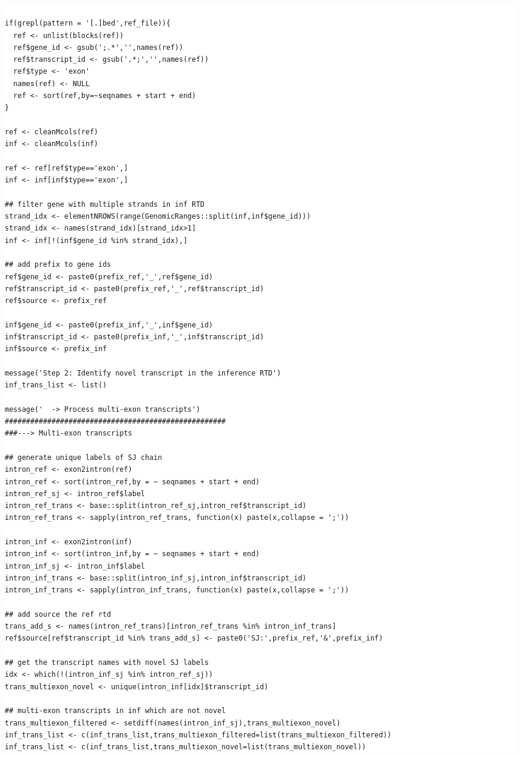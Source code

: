 ```

if(grepl(pattern = '[.]bed',ref_file)){
  ref <- unlist(blocks(ref))
  ref$gene_id <- gsub(';.*','',names(ref))
  ref$transcript_id <- gsub('.*;','',names(ref))
  ref$type <- 'exon'
  names(ref) <- NULL
  ref <- sort(ref,by=~seqnames + start + end)
}

ref <- cleanMcols(ref)
inf <- cleanMcols(inf)

ref <- ref[ref$type=='exon',]
inf <- inf[inf$type=='exon',]

## filter gene with multiple strands in inf RTD
strand_idx <- elementNROWS(range(GenomicRanges::split(inf,inf$gene_id)))
strand_idx <- names(strand_idx)[strand_idx>1]
inf <- inf[!(inf$gene_id %in% strand_idx),]

## add prefix to gene ids
ref$gene_id <- paste0(prefix_ref,'_',ref$gene_id)
ref$transcript_id <- paste0(prefix_ref,'_',ref$transcript_id)
ref$source <- prefix_ref

inf$gene_id <- paste0(prefix_inf,'_',inf$gene_id)
inf$transcript_id <- paste0(prefix_inf,'_',inf$transcript_id)
inf$source <- prefix_inf

message('Step 2: Identify novel transcript in the inference RTD')
inf_trans_list <- list()

message('  -> Process multi-exon transcripts')
####################################################
###---> Multi-exon transcripts

## generate unique labels of SJ chain
intron_ref <- exon2intron(ref)
intron_ref <- sort(intron_ref,by = ~ seqnames + start + end)
intron_ref_sj <- intron_ref$label
intron_ref_trans <- base::split(intron_ref_sj,intron_ref$transcript_id)
intron_ref_trans <- sapply(intron_ref_trans, function(x) paste(x,collapse = ';'))

intron_inf <- exon2intron(inf)
intron_inf <- sort(intron_inf,by = ~ seqnames + start + end)
intron_inf_sj <- intron_inf$label
intron_inf_trans <- base::split(intron_inf_sj,intron_inf$transcript_id)
intron_inf_trans <- sapply(intron_inf_trans, function(x) paste(x,collapse = ';'))

## add source the ref rtd
trans_add_s <- names(intron_ref_trans)[intron_ref_trans %in% intron_inf_trans]
ref$source[ref$transcript_id %in% trans_add_s] <- paste0('SJ:',prefix_ref,'&',prefix_inf)

## get the transcript names with novel SJ labels
idx <- which(!(intron_inf_sj %in% intron_ref_sj))
trans_multiexon_novel <- unique(intron_inf[idx]$transcript_id)

## multi-exon transcripts in inf which are not novel
trans_multiexon_filtered <- setdiff(names(intron_inf_sj),trans_multiexon_novel)
inf_trans_list <- c(inf_trans_list,trans_multiexon_filtered=list(trans_multiexon_filtered))
inf_trans_list <- c(inf_trans_list,trans_multiexon_novel=list(trans_multiexon_novel))

```